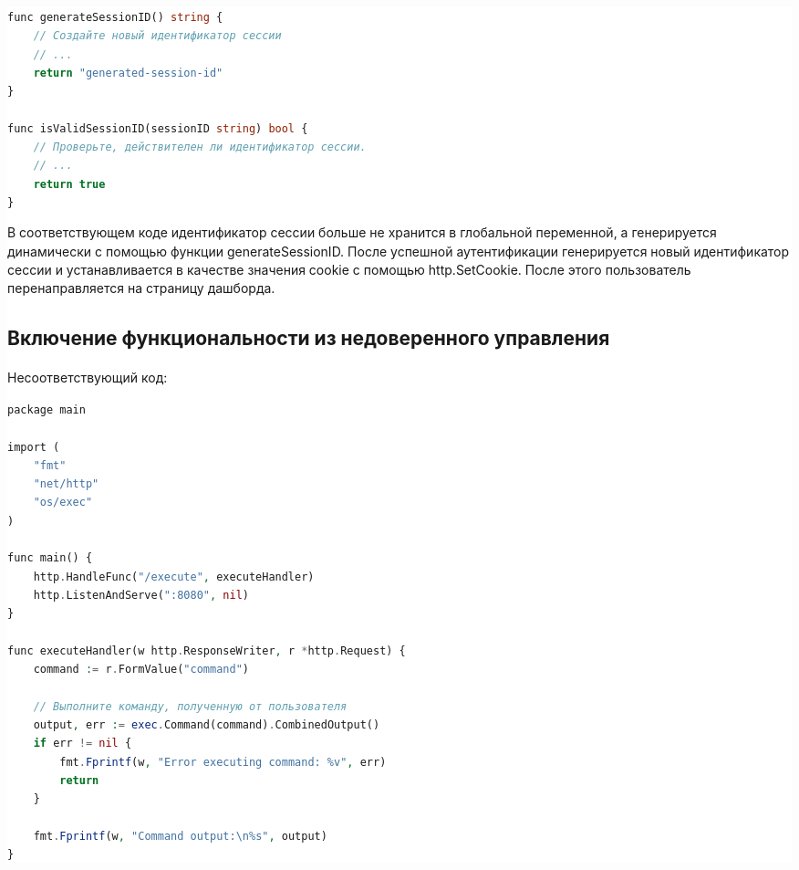 ```php
func generateSessionID() string {
	// Создайте новый идентификатор сессии
	// ...
	return "generated-session-id"
}

func isValidSessionID(sessionID string) bool {
	// Проверьте, действителен ли идентификатор сессии.
	// ...
	return true
}
```


В соответствующем коде идентификатор сессии больше не хранится в глобальной переменной, а генерируется динамически с помощью функции generateSessionID. После успешной аутентификации генерируется новый идентификатор сессии и устанавливается в качестве значения cookie с помощью http.SetCookie. После этого пользователь перенаправляется на страницу дашборда.




## Включение функциональности из недоверенного управления

<span class="d-inline-block p-2 mr-1 v-align-middle bg-red-000"></span>Несоответствующий код:


```php
package main

import (
	"fmt"
	"net/http"
	"os/exec"
)

func main() {
	http.HandleFunc("/execute", executeHandler)
	http.ListenAndServe(":8080", nil)
}

func executeHandler(w http.ResponseWriter, r *http.Request) {
	command := r.FormValue("command")

	// Выполните команду, полученную от пользователя
	output, err := exec.Command(command).CombinedOutput()
	if err != nil {
		fmt.Fprintf(w, "Error executing command: %v", err)
		return
	}

	fmt.Fprintf(w, "Command output:\n%s", output)
}
```
